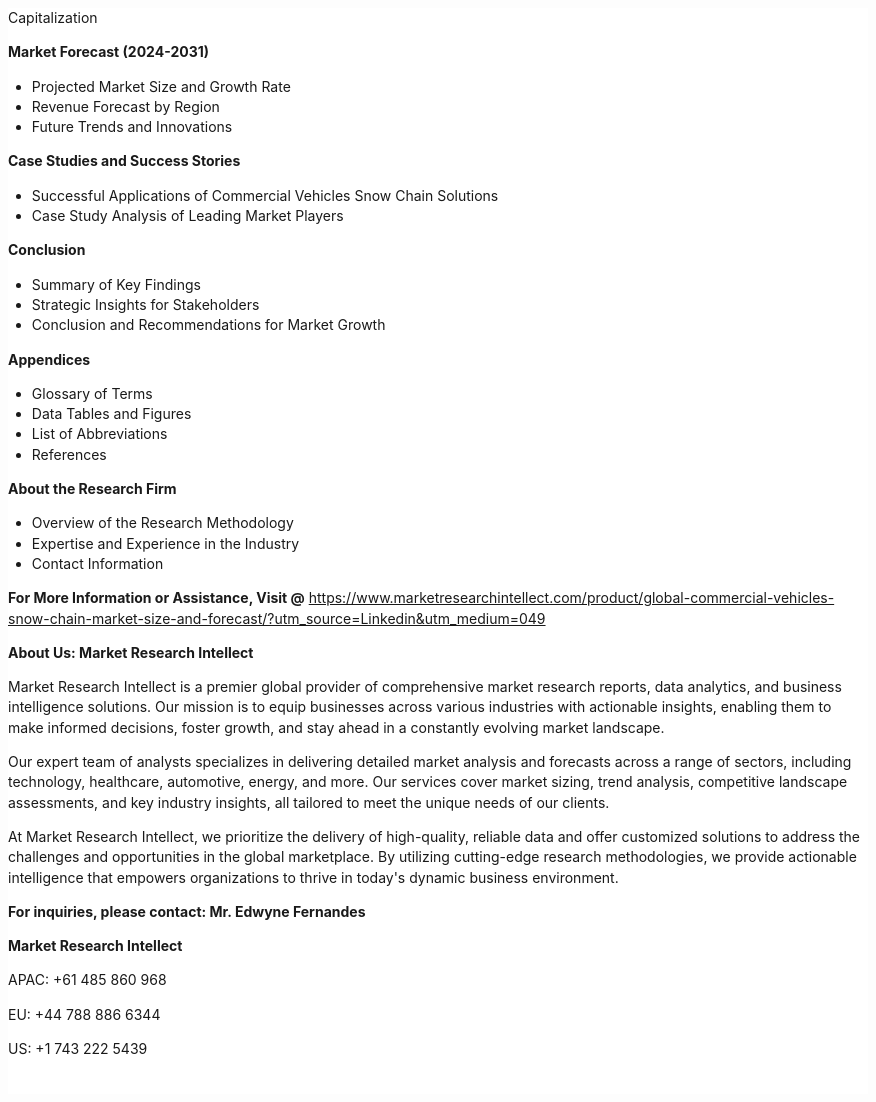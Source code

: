 Capitalization</li></ul><p><strong>Market Forecast (2024-2031)</strong></p><ul><li>Projected Market Size and Growth Rate</li><li>Revenue Forecast by Region</li><li>Future Trends and Innovations</li></ul><p><strong>Case Studies and Success Stories</strong></p><ul><li>Successful Applications of Commercial Vehicles Snow Chain Solutions</li><li>Case Study Analysis of Leading Market Players</li></ul><p><strong>Conclusion</strong></p><ul><li>Summary of Key Findings</li><li>Strategic Insights for Stakeholders</li><li>Conclusion and Recommendations for Market Growth</li></ul><p><strong>Appendices</strong></p><ul><li>Glossary of Terms</li><li>Data Tables and Figures</li><li>List of Abbreviations</li><li>References</li></ul><p><strong>About the Research Firm</strong></p><ul><li>Overview of the Research Methodology</li><li>Expertise and Experience in the Industry</li><li>Contact Information</li></ul></div><div class="article-main__content" data-test-id="publishing-text-block"><p><span class="font-[700]"><strong>For More Information or Assistance, Visit @</strong>&nbsp;<a href="https://www.marketresearchintellect.com/product/global-commercial-vehicles-snow-chain-market-size-and-forecast/?utm_source=Linkedin&utm_medium=049">https://www.marketresearchintellect.com/product/global-commercial-vehicles-snow-chain-market-size-and-forecast/?utm_source=Linkedin&utm_medium=049</a></span></p><p><strong>About Us: Market Research Intellect</strong></p><p>Market Research Intellect is a premier global provider of comprehensive market research reports, data analytics, and business intelligence solutions. Our mission is to equip businesses across various industries with actionable insights, enabling them to make informed decisions, foster growth, and stay ahead in a constantly evolving market landscape.</p><p>Our expert team of analysts specializes in delivering detailed market analysis and forecasts across a range of sectors, including technology, healthcare, automotive, energy, and more. Our services cover market sizing, trend analysis, competitive landscape assessments, and key industry insights, all tailored to meet the unique needs of our clients.</p><p>At Market Research Intellect, we prioritize the delivery of high-quality, reliable data and offer customized solutions to address the challenges and opportunities in the global marketplace. By utilizing cutting-edge research methodologies, we provide actionable intelligence that empowers organizations to thrive in today's dynamic business environment.</p><p><strong>For inquiries, please contact: Mr. Edwyne Fernandes</strong></p><p><strong>Market Research Intellect</strong></p><p>APAC: +61 485 860 968</p><p>EU: +44 788 886 6344</p><p>US: +1 743 222 5439</p></div><div class="article-main__content" data-test-id="publishing-text-block">&nbsp;</div>
